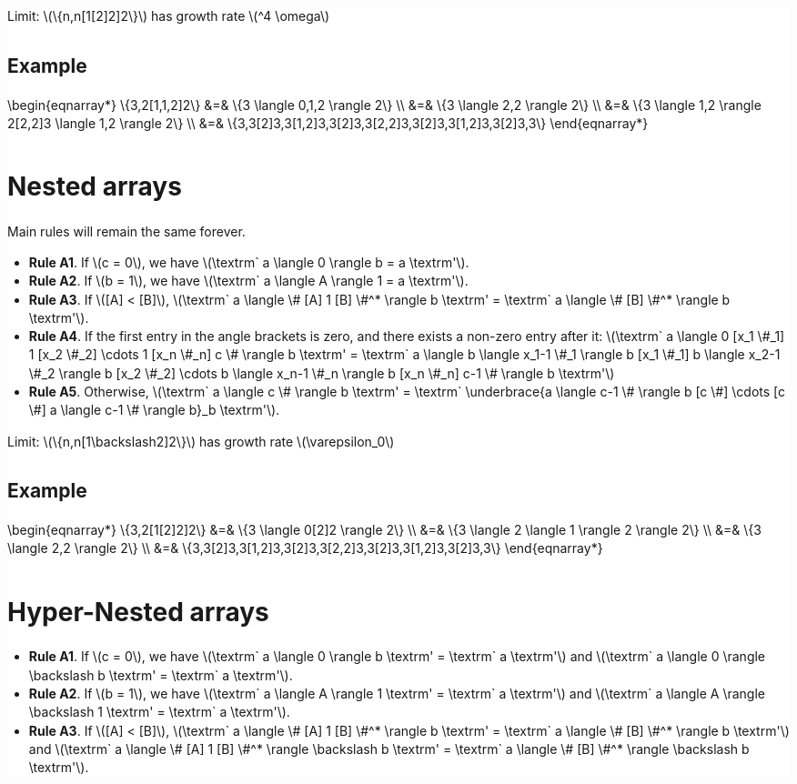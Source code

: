 Limit: \\(\\{n,n\[1\[2\]2\]2\\}\\) has growth rate \\(^4 \\omega\\)

## Example

\\begin{eqnarray\*} \\{3,2\[1,1,2\]2\\} &=& \\{3 \\langle 0,1,2 \\rangle
2\\} \\\\ &=& \\{3 \\langle 2,2 \\rangle 2\\} \\\\ &=& \\{3 \\langle 1,2
\\rangle 2\[2,2\]3 \\langle 1,2 \\rangle 2\\} \\\\ &=&
\\{3,3\[2\]3,3\[1,2\]3,3\[2\]3,3\[2,2\]3,3\[2\]3,3\[1,2\]3,3\[2\]3,3\\}
\\end{eqnarray\*}

# <span id="Nested_arrays" class="mw-headline">Nested arrays</span>

Main rules will remain the same forever.

-   **Rule A1**. If \\(c = 0\\), we have \\(\\textrm\` a \\langle 0
    \\rangle b = a \\textrm'\\).
-   **Rule A2**. If \\(b = 1\\), we have \\(\\textrm\` a \\langle A
    \\rangle 1 = a \\textrm'\\).
-   **Rule A3**. If \\(\[A\] &lt; \[B\]\\), \\(\\textrm\` a \\langle
    \\\# \[A\] 1 \[B\] \\\#^\* \\rangle b \\textrm' = \\textrm\` a
    \\langle \\\# \[B\] \\\#^\* \\rangle b \\textrm'\\).
-   **Rule A4**. If the first entry in the angle brackets is zero, and
    there exists a non-zero entry after it:
    \\(\\textrm\` a \\langle 0 \[x\_1 \\\#\_1\] 1 \[x\_2 \\\#\_2\]
    \\cdots 1 \[x\_n \\\#\_n\] c \\\# \\rangle b \\textrm' = \\textrm\`
    a \\langle b \\langle x\_1-1 \\\#\_1 \\rangle b \[x\_1 \\\#\_1\] b
    \\langle x\_2-1 \\\#\_2 \\rangle b \[x\_2 \\\#\_2\] \\cdots b
    \\langle x\_n-1 \\\#\_n \\rangle b \[x\_n \\\#\_n\] c-1 \\\#
    \\rangle b \\textrm'\\)
-   **Rule A5**. Otherwise, \\(\\textrm\` a \\langle c \\\# \\rangle b
    \\textrm' = \\textrm\` \\underbrace{a \\langle c-1 \\\# \\rangle b
    \[c \\\#\] \\cdots \[c \\\#\] a \\langle c-1 \\\# \\rangle b}\_b
    \\textrm'\\).

Limit: \\(\\{n,n\[1\\backslash2\]2\\}\\) has growth rate
\\(\\varepsilon\_0\\)

## Example

\\begin{eqnarray\*} \\{3,2\[1\[2\]2\]2\\} &=& \\{3 \\langle 0\[2\]2
\\rangle 2\\} \\\\ &=& \\{3 \\langle 2 \\langle 1 \\rangle 2 \\rangle
2\\} \\\\ &=& \\{3 \\langle 2,2 \\rangle 2\\} \\\\ &=&
\\{3,3\[2\]3,3\[1,2\]3,3\[2\]3,3\[2,2\]3,3\[2\]3,3\[1,2\]3,3\[2\]3,3\\}
\\end{eqnarray\*}

# <span id="Hyper-Nested_arrays" class="mw-headline">Hyper-Nested arrays</span>

-   **Rule A1**. If \\(c = 0\\), we have \\(\\textrm\` a \\langle 0
    \\rangle b \\textrm' = \\textrm\` a \\textrm'\\) and \\(\\textrm\` a
    \\langle 0 \\rangle \\backslash b \\textrm' = \\textrm\` a
    \\textrm'\\).
-   **Rule A2**. If \\(b = 1\\), we have \\(\\textrm\` a \\langle A
    \\rangle 1 \\textrm' = \\textrm\` a \\textrm'\\) and \\(\\textrm\` a
    \\langle A \\rangle \\backslash 1 \\textrm' = \\textrm\` a
    \\textrm'\\).
-   **Rule A3**. If \\(\[A\] &lt; \[B\]\\), \\(\\textrm\` a \\langle
    \\\# \[A\] 1 \[B\] \\\#^\* \\rangle b \\textrm' = \\textrm\` a
    \\langle \\\# \[B\] \\\#^\* \\rangle b \\textrm'\\) and
    \\(\\textrm\` a \\langle \\\# \[A\] 1 \[B\] \\\#^\* \\rangle
    \\backslash b \\textrm' = \\textrm\` a \\langle \\\# \[B\] \\\#^\*
    \\rangle \\backslash b \\textrm'\\).